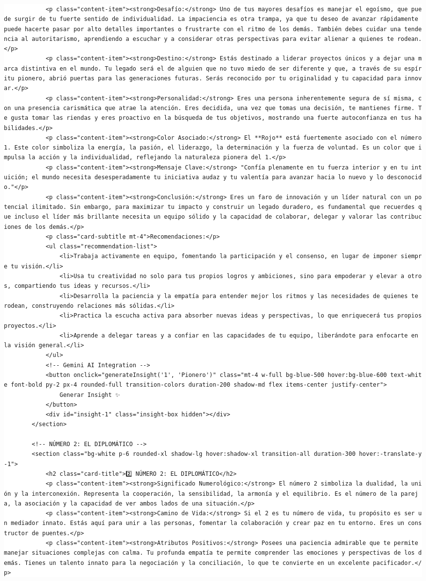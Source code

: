                 <p class="content-item"><strong>Desafío:</strong> Uno de tus mayores desafíos es manejar el egoísmo, que puede surgir de tu fuerte sentido de individualidad. La impaciencia es otra trampa, ya que tu deseo de avanzar rápidamente puede hacerte pasar por alto detalles importantes o frustrarte con el ritmo de los demás. También debes cuidar una tendencia al autoritarismo, aprendiendo a escuchar y a considerar otras perspectivas para evitar alienar a quienes te rodean.</p>
                <p class="content-item"><strong>Destino:</strong> Estás destinado a liderar proyectos únicos y a dejar una marca distintiva en el mundo. Tu legado será el de alguien que no tuvo miedo de ser diferente y que, a través de su espíritu pionero, abrió puertas para las generaciones futuras. Serás reconocido por tu originalidad y tu capacidad para innovar.</p>
                <p class="content-item"><strong>Personalidad:</strong> Eres una persona inherentemente segura de sí misma, con una presencia carismática que atrae la atención. Eres decidida, una vez que tomas una decisión, te mantienes firme. Te gusta tomar las riendas y eres proactivo en la búsqueda de tus objetivos, mostrando una fuerte autoconfianza en tus habilidades.</p>
                <p class="content-item"><strong>Color Asociado:</strong> El **Rojo** está fuertemente asociado con el número 1. Este color simboliza la energía, la pasión, el liderazgo, la determinación y la fuerza de voluntad. Es un color que impulsa la acción y la individualidad, reflejando la naturaleza pionera del 1.</p>
                <p class="content-item"><strong>Mensaje Clave:</strong> "Confía plenamente en tu fuerza interior y en tu intuición; el mundo necesita desesperadamente tu iniciativa audaz y tu valentía para avanzar hacia lo nuevo y lo desconocido."</p>
                <p class="content-item"><strong>Conclusión:</strong> Eres un faro de innovación y un líder natural con un potencial ilimitado. Sin embargo, para maximizar tu impacto y construir un legado duradero, es fundamental que recuerdes que incluso el líder más brillante necesita un equipo sólido y la capacidad de colaborar, delegar y valorar las contribuciones de los demás.</p>
                <p class="card-subtitle mt-4">Recomendaciones:</p>
                <ul class="recommendation-list">
                    <li>Trabaja activamente en equipo, fomentando la participación y el consenso, en lugar de imponer siempre tu visión.</li>
                    <li>Usa tu creatividad no solo para tus propios logros y ambiciones, sino para empoderar y elevar a otros, compartiendo tus ideas y recursos.</li>
                    <li>Desarrolla la paciencia y la empatía para entender mejor los ritmos y las necesidades de quienes te rodean, construyendo relaciones más sólidas.</li>
                    <li>Practica la escucha activa para absorber nuevas ideas y perspectivas, lo que enriquecerá tus propios proyectos.</li>
                    <li>Aprende a delegar tareas y a confiar en las capacidades de tu equipo, liberándote para enfocarte en la visión general.</li>
                </ul>
                <!-- Gemini AI Integration -->
                <button onclick="generateInsight('1', 'Pionero')" class="mt-4 w-full bg-blue-500 hover:bg-blue-600 text-white font-bold py-2 px-4 rounded-full transition-colors duration-200 shadow-md flex items-center justify-center">
                    Generar Insight ✨
                </button>
                <div id="insight-1" class="insight-box hidden"></div>
            </section>

            <!-- NÚMERO 2: EL DIPLOMÁTICO -->
            <section class="bg-white p-6 rounded-xl shadow-lg hover:shadow-xl transition-all duration-300 hover:-translate-y-1">
                <h2 class="card-title">2️⃣ NÚMERO 2: EL DIPLOMÁTICO</h2>
                <p class="content-item"><strong>Significado Numerológico:</strong> El número 2 simboliza la dualidad, la unión y la interconexión. Representa la cooperación, la sensibilidad, la armonía y el equilibrio. Es el número de la pareja, la asociación y la capacidad de ver ambos lados de una situación.</p>
                <p class="content-item"><strong>Camino de Vida:</strong> Si el 2 es tu número de vida, tu propósito es ser un mediador innato. Estás aquí para unir a las personas, fomentar la colaboración y crear paz en tu entorno. Eres un constructor de puentes.</p>
                <p class="content-item"><strong>Atributos Positivos:</strong> Posees una paciencia admirable que te permite manejar situaciones complejas con calma. Tu profunda empatía te permite comprender las emociones y perspectivas de los demás. Tienes un talento innato para la negociación y la conciliación, lo que te convierte en un excelente pacificador.</p>